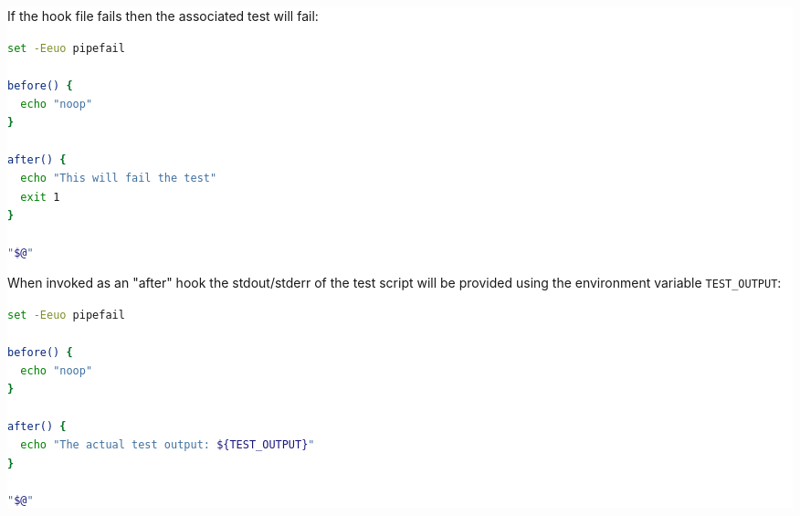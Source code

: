 If the hook file fails then the associated test will fail:

```bash
set -Eeuo pipefail

before() {
  echo "noop"
}

after() {
  echo "This will fail the test"
  exit 1
}

"$@"
```

When invoked as an "after" hook the stdout/stderr of the test script will be provided using the environment variable `TEST_OUTPUT`:

```bash
set -Eeuo pipefail

before() {
  echo "noop"
}

after() {
  echo "The actual test output: ${TEST_OUTPUT}"
}

"$@"
```